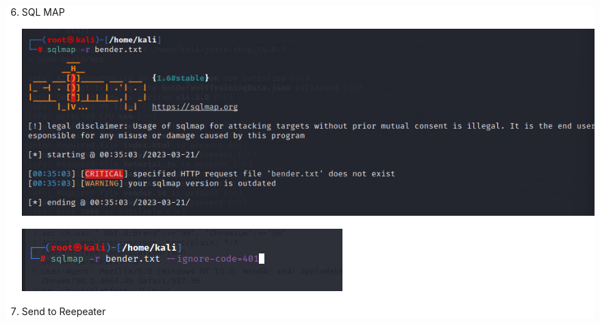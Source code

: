 6. SQL MAP

    ![Screenshot](../image/task-4/12.png)

    ![Screenshot](../image/task-4/13.png)

7. Send to Reepeater
